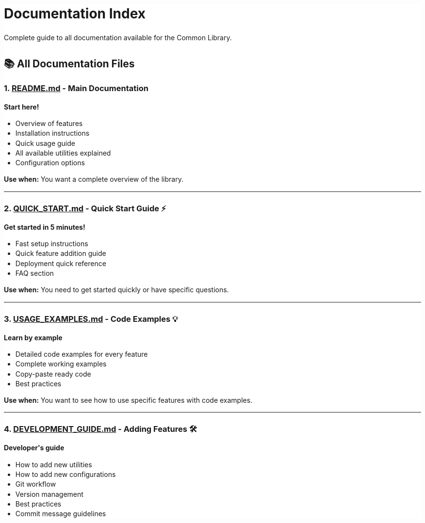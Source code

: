 # Documentation Index

Complete guide to all documentation available for the Common Library.

## 📚 All Documentation Files

### 1. **[README.md](README.md)** - Main Documentation
**Start here!**

- Overview of features
- Installation instructions
- Quick usage guide
- All available utilities explained
- Configuration options

**Use when:** You want a complete overview of the library.

---

### 2. **[QUICK_START.md](QUICK_START.md)** - Quick Start Guide ⚡
**Get started in 5 minutes!**

- Fast setup instructions
- Quick feature addition guide
- Deployment quick reference
- FAQ section

**Use when:** You need to get started quickly or have specific questions.

---

### 3. **[USAGE_EXAMPLES.md](USAGE_EXAMPLES.md)** - Code Examples 💡
**Learn by example**

- Detailed code examples for every feature
- Complete working examples
- Copy-paste ready code
- Best practices

**Use when:** You want to see how to use specific features with code examples.

---

### 4. **[DEVELOPMENT_GUIDE.md](DEVELOPMENT_GUIDE.md)** - Adding Features 🛠️
**Developer's guide**

- How to add new utilities
- How to add new configurations
- Git workflow
- Version management
- Best practices
- Commit message guidelines
